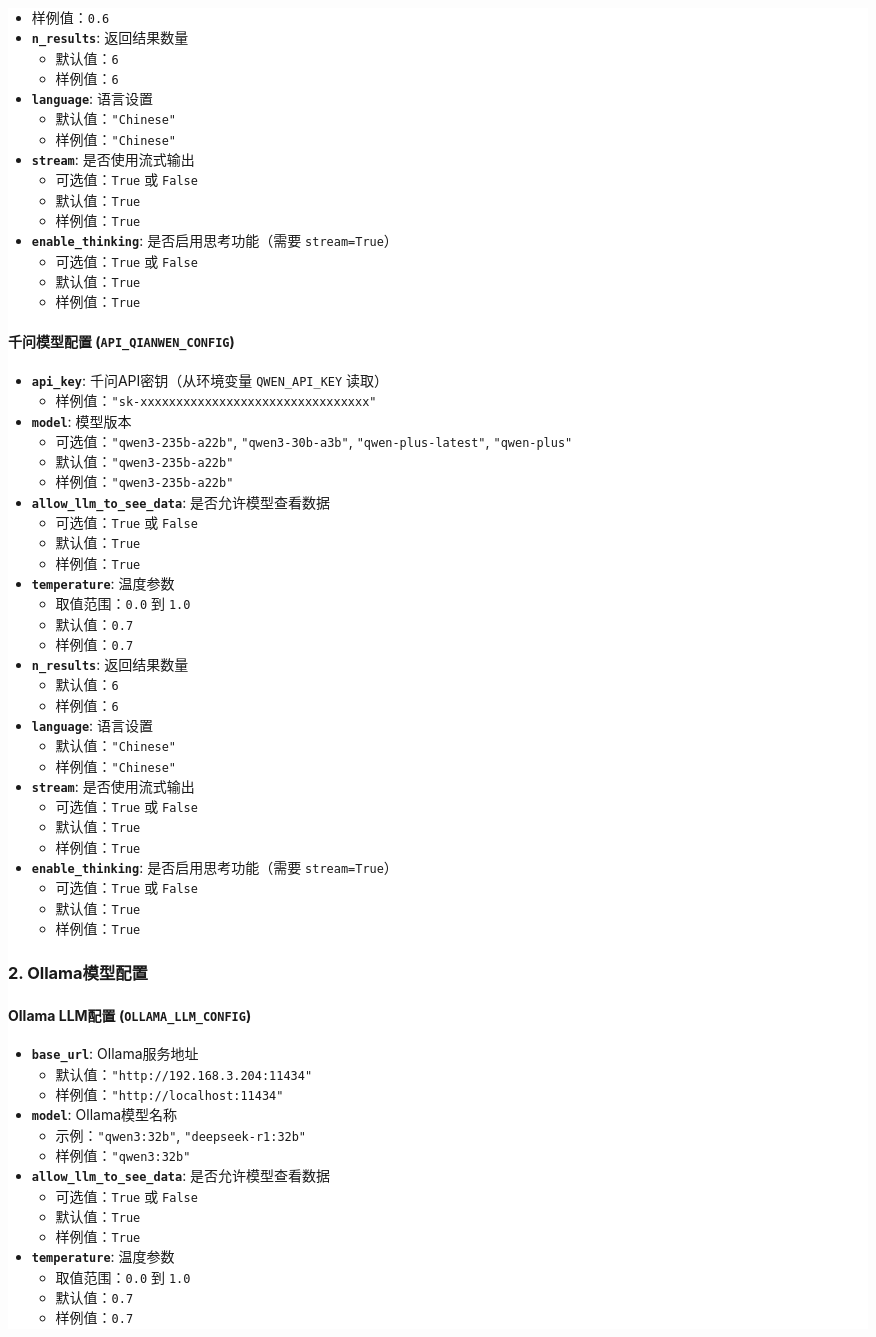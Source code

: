   - 样例值：`0.6`
- **`n_results`**: 返回结果数量
  - 默认值：`6`
  - 样例值：`6`
- **`language`**: 语言设置
  - 默认值：`"Chinese"`
  - 样例值：`"Chinese"`
- **`stream`**: 是否使用流式输出
  - 可选值：`True` 或 `False`
  - 默认值：`True`
  - 样例值：`True`
- **`enable_thinking`**: 是否启用思考功能（需要 `stream=True`）
  - 可选值：`True` 或 `False`
  - 默认值：`True`
  - 样例值：`True`

#### 千问模型配置 (`API_QIANWEN_CONFIG`)
- **`api_key`**: 千问API密钥（从环境变量 `QWEN_API_KEY` 读取）
  - 样例值：`"sk-xxxxxxxxxxxxxxxxxxxxxxxxxxxxxxxx"`
- **`model`**: 模型版本
  - 可选值：`"qwen3-235b-a22b"`, `"qwen3-30b-a3b"`, `"qwen-plus-latest"`, `"qwen-plus"`
  - 默认值：`"qwen3-235b-a22b"`
  - 样例值：`"qwen3-235b-a22b"`
- **`allow_llm_to_see_data`**: 是否允许模型查看数据
  - 可选值：`True` 或 `False`
  - 默认值：`True`
  - 样例值：`True`
- **`temperature`**: 温度参数
  - 取值范围：`0.0` 到 `1.0`
  - 默认值：`0.7`
  - 样例值：`0.7`
- **`n_results`**: 返回结果数量
  - 默认值：`6`
  - 样例值：`6`
- **`language`**: 语言设置
  - 默认值：`"Chinese"`
  - 样例值：`"Chinese"`
- **`stream`**: 是否使用流式输出
  - 可选值：`True` 或 `False`
  - 默认值：`True`
  - 样例值：`True`
- **`enable_thinking`**: 是否启用思考功能（需要 `stream=True`）
  - 可选值：`True` 或 `False`
  - 默认值：`True`
  - 样例值：`True`

### 2. Ollama模型配置

#### Ollama LLM配置 (`OLLAMA_LLM_CONFIG`)
- **`base_url`**: Ollama服务地址
  - 默认值：`"http://192.168.3.204:11434"`
  - 样例值：`"http://localhost:11434"`
- **`model`**: Ollama模型名称
  - 示例：`"qwen3:32b"`, `"deepseek-r1:32b"`
  - 样例值：`"qwen3:32b"`
- **`allow_llm_to_see_data`**: 是否允许模型查看数据
  - 可选值：`True` 或 `False`
  - 默认值：`True`
  - 样例值：`True`
- **`temperature`**: 温度参数
  - 取值范围：`0.0` 到 `1.0`
  - 默认值：`0.7`
  - 样例值：`0.7`